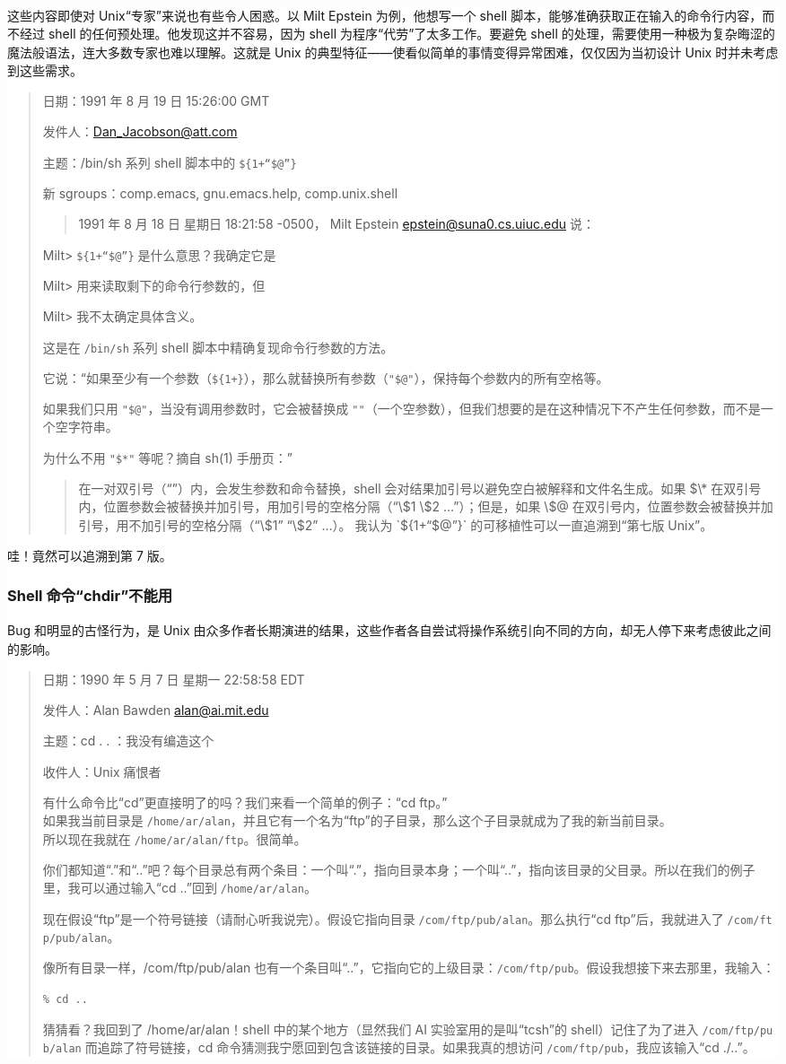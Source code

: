 这些内容即使对 Unix“专家”来说也有些令人困惑。以 Milt Epstein 为例，他想写一个 shell 脚本，能够准确获取正在输入的命令行内容，而不经过 shell 的任何预处理。他发现这并不容易，因为 shell 为程序“代劳”了太多工作。要避免 shell 的处理，需要使用一种极为复杂晦涩的魔法般语法，连大多数专家也难以理解。这就是 Unix 的典型特征——使看似简单的事情变得异常困难，仅仅因为当初设计 Unix 时并未考虑到这些需求。

> 日期：1991 年 8 月 19 日 15:26:00 GMT
>
> 发件人：[Dan\_Jacobson@att.com](mailto:Dan_Jacobson@att.com)
>
> 主题：/bin/sh 系列 shell 脚本中的 `${1+“$@”}`
>
> 新 sgroups：comp.emacs, gnu.emacs.help, comp.unix.shell
>
> > 1991 年 8 月 18 日 星期日 18:21:58 -0500，
> > Milt Epstein [epstein@suna0.cs.uiuc.edu](mailto:epstein@suna0.cs.uiuc.edu) 说：
>
> Milt> `${1+“$@”}` 是什么意思？我确定它是
>
> Milt> 用来读取剩下的命令行参数的，但
>
>Milt> 我不太确定具体含义。
>
> 这是在 `/bin/sh` 系列 shell 脚本中精确复现命令行参数的方法。
>
> 它说：“如果至少有一个参数（`${1+}`），那么就替换所有参数（`"$@"`），保持每个参数内的所有空格等。
>
> 如果我们只用 `"$@"`，当没有调用参数时，它会被替换成 `""`（一个空参数），但我们想要的是在这种情况下不产生任何参数，而不是一个空字符串。
>
> 为什么不用 `"$*"` 等呢？摘自 sh(1) 手册页：”
>
> > 在一对双引号（“”）内，会发生参数和命令替换，shell 会对结果加引号以避免空白被解释和文件名生成。如果 $\* 在双引号内，位置参数会被替换并加引号，用加引号的空格分隔（“\$1 \$2 …”）；但是，如果 \$@ 在双引号内，位置参数会被替换并加引号，用不加引号的空格分隔（“\$1” “\$2” …）。
> 我认为 `${1+“$@”}` 的可移植性可以一直追溯到“第七版 Unix”。

哇！竟然可以追溯到第 7 版。


### Shell 命令“chdir”不能用

Bug 和明显的古怪行为，是 Unix 由众多作者长期演进的结果，这些作者各自尝试将操作系统引向不同的方向，却无人停下来考虑彼此之间的影响。


> 日期：1990 年 5 月 7 日 星期一 22:58:58 EDT
>
> 发件人：Alan Bawden <alan@ai.mit.edu>
>
> 主题：cd . . ：我没有编造这个
>
> 收件人：Unix 痛恨者  
> 
> 有什么命令比“cd”更直接明了的吗？我们来看一个简单的例子：“cd ftp。”  
> 如果我当前目录是 `/home/ar/alan`，并且它有一个名为“ftp”的子目录，那么这个子目录就成为了我的新当前目录。  
> 所以现在我就在 `/home/ar/alan/ftp`。很简单。  
> 
> 你们都知道“.”和“..”吧？每个目录总有两个条目：一个叫“.”，指向目录本身；一个叫“..”，指向该目录的父目录。所以在我们的例子里，我可以通过输入“cd ..”回到 `/home/ar/alan`。  
> 
> 现在假设“ftp”是一个符号链接（请耐心听我说完）。假设它指向目录 `/com/ftp/pub/alan`。那么执行“cd ftp”后，我就进入了 `/com/ftp/pub/alan`。  
> 
> 像所有目录一样，/com/ftp/pub/alan 也有一个条目叫“..”，它指向它的上级目录：`/com/ftp/pub`。假设我想接下来去那里，我输入：  
> 
> ```sh
> % cd ..
> ```  
> 
> 猜猜看？我回到了 /home/ar/alan！shell 中的某个地方（显然我们 AI 实验室用的是叫“tcsh”的 shell）记住了为了进入 `/com/ftp/pub/alan` 而追踪了符号链接，cd 命令猜测我宁愿回到包含该链接的目录。如果我真的想访问 `/com/ftp/pub`，我应该输入“cd ./..”。